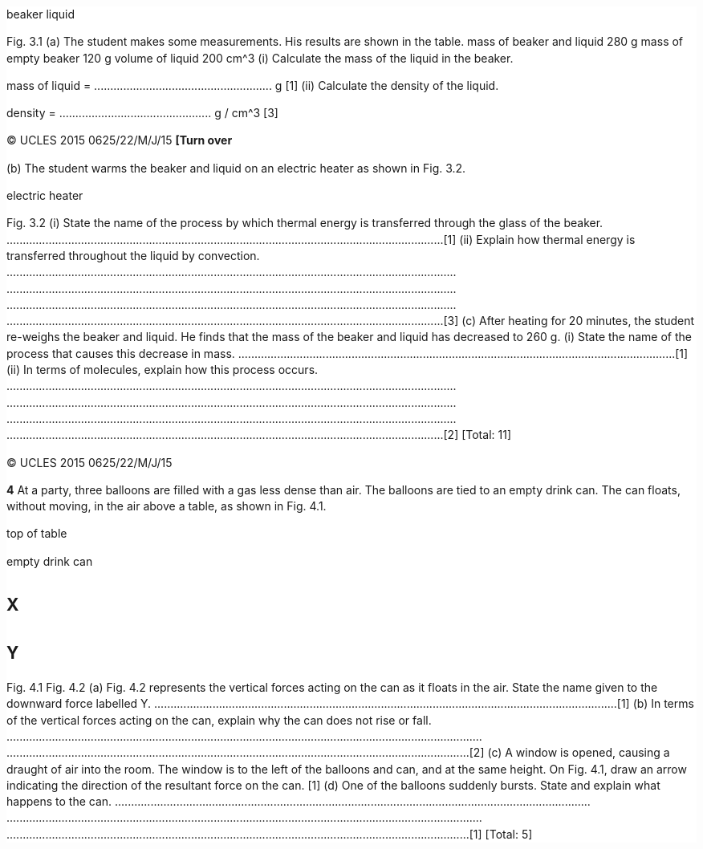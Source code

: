 beaker liquid 

 Fig. 3.1 (a) The student makes some measurements. His results are shown in the table. mass of beaker and liquid 280 g mass of empty beaker 120 g volume of liquid 200 cm^3 (i) Calculate the mass of the liquid in the beaker. 

 mass of liquid = ....................................................... g [1] (ii) Calculate the density of the liquid. 

 density = ............................................... g / cm^3 [3] 


© UCLES 2015 0625/22/M/J/15 **[Turn over** 

 (b) The student warms the beaker and liquid on an electric heater as shown in Fig. 3.2. 

 electric heater 

 Fig. 3.2 (i) State the name of the process by which thermal energy is transferred through the glass of the beaker. .......................................................................................................................................[1] (ii) Explain how thermal energy is transferred throughout the liquid by convection. ........................................................................................................................................... ........................................................................................................................................... ........................................................................................................................................... .......................................................................................................................................[3] (c) After heating for 20 minutes, the student re-weighs the beaker and liquid. He finds that the mass of the beaker and liquid has decreased to 260 g. (i) State the name of the process that causes this decrease in mass. .......................................................................................................................................[1] (ii) In terms of molecules, explain how this process occurs. ........................................................................................................................................... ........................................................................................................................................... ........................................................................................................................................... .......................................................................................................................................[2] [Total: 11] 


© UCLES 2015 0625/22/M/J/15 

**4** At a party, three balloons are filled with a gas less dense than air. The balloons are tied to an empty drink can. The can floats, without moving, in the air above a table, as shown in Fig. 4.1. 

 top of table 

 empty drink can 

## X 

## Y 

 Fig. 4.1 Fig. 4.2 (a) Fig. 4.2 represents the vertical forces acting on the can as it floats in the air. State the name given to the downward force labelled Y. ...............................................................................................................................................[1] (b) In terms of the vertical forces acting on the can, explain why the can does not rise or fall. ................................................................................................................................................... ...............................................................................................................................................[2] (c) A window is opened, causing a draught of air into the room. The window is to the left of the balloons and can, and at the same height. On Fig. 4.1, draw an arrow indicating the direction of the resultant force on the can. [1] (d) One of the balloons suddenly bursts. State and explain what happens to the can. ................................................................................................................................................... ................................................................................................................................................... ...............................................................................................................................................[1] [Total: 5] 
